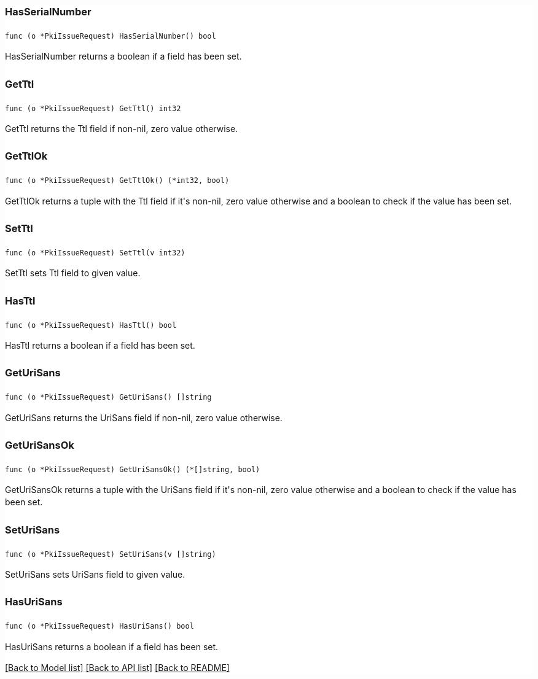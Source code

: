 ### HasSerialNumber

`func (o *PkiIssueRequest) HasSerialNumber() bool`

HasSerialNumber returns a boolean if a field has been set.

### GetTtl

`func (o *PkiIssueRequest) GetTtl() int32`

GetTtl returns the Ttl field if non-nil, zero value otherwise.

### GetTtlOk

`func (o *PkiIssueRequest) GetTtlOk() (*int32, bool)`

GetTtlOk returns a tuple with the Ttl field if it's non-nil, zero value otherwise
and a boolean to check if the value has been set.

### SetTtl

`func (o *PkiIssueRequest) SetTtl(v int32)`

SetTtl sets Ttl field to given value.

### HasTtl

`func (o *PkiIssueRequest) HasTtl() bool`

HasTtl returns a boolean if a field has been set.

### GetUriSans

`func (o *PkiIssueRequest) GetUriSans() []string`

GetUriSans returns the UriSans field if non-nil, zero value otherwise.

### GetUriSansOk

`func (o *PkiIssueRequest) GetUriSansOk() (*[]string, bool)`

GetUriSansOk returns a tuple with the UriSans field if it's non-nil, zero value otherwise
and a boolean to check if the value has been set.

### SetUriSans

`func (o *PkiIssueRequest) SetUriSans(v []string)`

SetUriSans sets UriSans field to given value.

### HasUriSans

`func (o *PkiIssueRequest) HasUriSans() bool`

HasUriSans returns a boolean if a field has been set.


[[Back to Model list]](../README.md#documentation-for-models) [[Back to API list]](../README.md#documentation-for-api-endpoints) [[Back to README]](../README.md)


